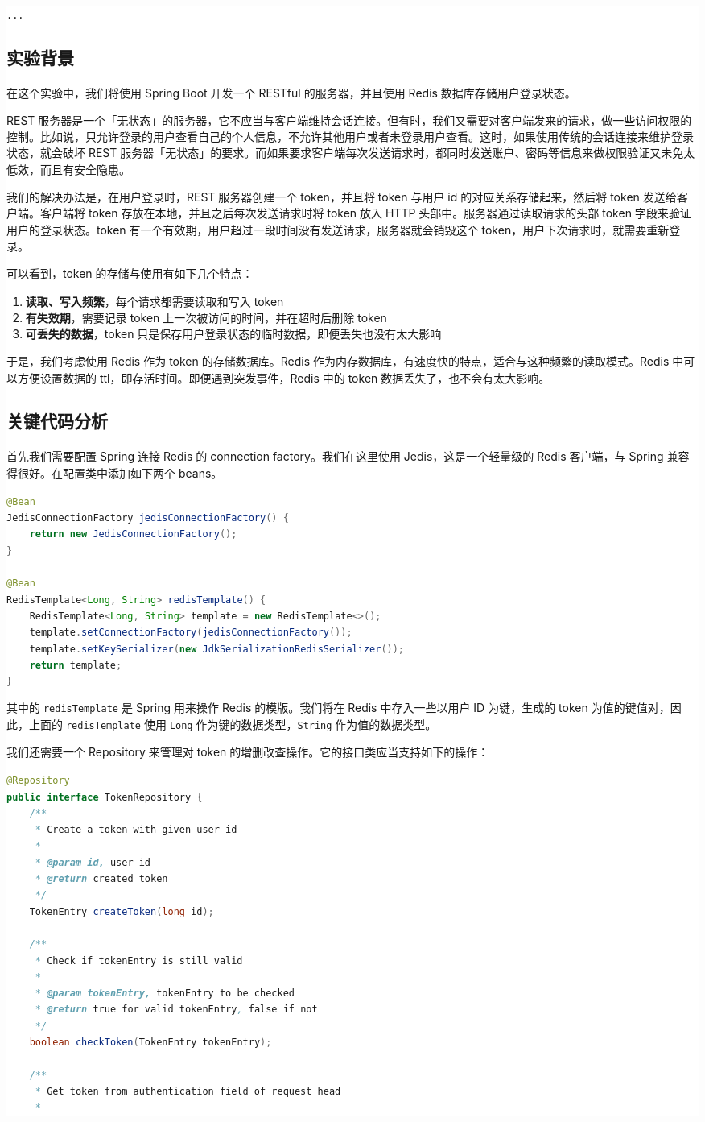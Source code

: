 ```xml
...
```

## 实验背景
在这个实验中，我们将使用 Spring Boot 开发一个 RESTful 的服务器，并且使用 Redis 数据库存储用户登录状态。

REST 服务器是一个「无状态」的服务器，它不应当与客户端维持会话连接。但有时，我们又需要对客户端发来的请求，做一些访问权限的控制。比如说，只允许登录的用户查看自己的个人信息，不允许其他用户或者未登录用户查看。这时，如果使用传统的会话连接来维护登录状态，就会破坏 REST 服务器「无状态」的要求。而如果要求客户端每次发送请求时，都同时发送账户、密码等信息来做权限验证又未免太低效，而且有安全隐患。

我们的解决办法是，在用户登录时，REST 服务器创建一个 token，并且将 token 与用户 id 的对应关系存储起来，然后将 token 发送给客户端。客户端将 token 存放在本地，并且之后每次发送请求时将 token 放入 HTTP 头部中。服务器通过读取请求的头部 token 字段来验证用户的登录状态。token 有一个有效期，用户超过一段时间没有发送请求，服务器就会销毁这个 token，用户下次请求时，就需要重新登录。

可以看到，token 的存储与使用有如下几个特点：

1. **读取、写入频繁**，每个请求都需要读取和写入 token
2. **有失效期**，需要记录 token 上一次被访问的时间，并在超时后删除 token
3. **可丢失的数据**，token 只是保存用户登录状态的临时数据，即便丢失也没有太大影响

于是，我们考虑使用 Redis 作为 token 的存储数据库。Redis 作为内存数据库，有速度快的特点，适合与这种频繁的读取模式。Redis 中可以方便设置数据的 ttl，即存活时间。即便遇到突发事件，Redis 中的 token 数据丢失了，也不会有太大影响。

## 关键代码分析
首先我们需要配置 Spring 连接 Redis 的 connection factory。我们在这里使用 Jedis，这是一个轻量级的 Redis 客户端，与 Spring 兼容得很好。在配置类中添加如下两个 beans。
```java
@Bean
JedisConnectionFactory jedisConnectionFactory() {
	return new JedisConnectionFactory();
}

@Bean
RedisTemplate<Long, String> redisTemplate() {
	RedisTemplate<Long, String> template = new RedisTemplate<>();
	template.setConnectionFactory(jedisConnectionFactory());
	template.setKeySerializer(new JdkSerializationRedisSerializer());
	return template;
}
```
其中的 `redisTemplate` 是 Spring 用来操作 Redis 的模版。我们将在 Redis 中存入一些以用户 ID 为键，生成的 token 为值的键值对，因此，上面的 `redisTemplate` 使用 `Long` 作为键的数据类型，`String` 作为值的数据类型。

我们还需要一个 Repository 来管理对 token 的增删改查操作。它的接口类应当支持如下的操作：
```java
@Repository
public interface TokenRepository {
	/**
	 * Create a token with given user id
	 *
	 * @param id, user id
	 * @return created token
	 */
	TokenEntry createToken(long id);

	/**
	 * Check if tokenEntry is still valid
	 *
	 * @param tokenEntry, tokenEntry to be checked
	 * @return true for valid tokenEntry, false if not
	 */
	boolean checkToken(TokenEntry tokenEntry);

	/**
	 * Get token from authentication field of request head
	 *
```